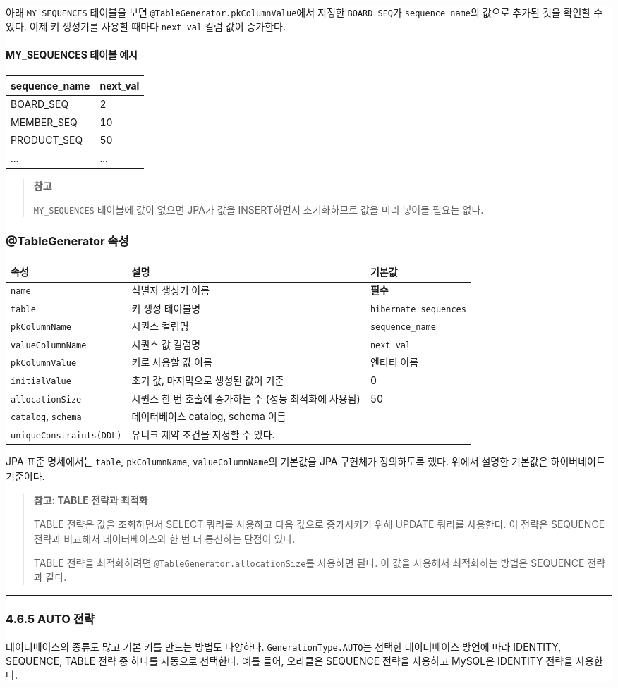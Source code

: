 아래 `MY_SEQUENCES` 테이블을 보면 `@TableGenerator.pkColumnValue`에서 지정한 `BOARD_SEQ`가 `sequence_name`의 값으로 추가된 것을 확인할 수 있다. 이제 키 생성기를 사용할 때마다 `next_val` 컬럼 값이 증가한다.

#### MY_SEQUENCES 테이블 예시

| sequence_name | next_val |
|:--------------|:---------|
| BOARD_SEQ     | 2        |
| MEMBER_SEQ    | 10       |
| PRODUCT_SEQ   | 50       |
| ...           | ...      |

> **참고**
>
> `MY_SEQUENCES` 테이블에 값이 없으면 JPA가 값을 INSERT하면서 초기화하므로 값을 미리 넣어둘 필요는 없다.

### @TableGenerator 속성

| 속성 | 설명 | 기본값 |
|:---|:---|:---|
| `name` | 식별자 생성기 이름 | **필수** |
| `table` | 키 생성 테이블명 | `hibernate_sequences` |
| `pkColumnName` | 시퀀스 컬럼명 | `sequence_name` |
| `valueColumnName` | 시퀀스 값 컬럼명 | `next_val` |
| `pkColumnValue` | 키로 사용할 값 이름 | 엔티티 이름 |
| `initialValue` | 초기 값, 마지막으로 생성된 값이 기준 | 0 |
| `allocationSize` | 시퀀스 한 번 호출에 증가하는 수 (성능 최적화에 사용됨) | 50 |
| `catalog`, `schema` | 데이터베이스 catalog, schema 이름 | |
| `uniqueConstraints(DDL)`| 유니크 제약 조건을 지정할 수 있다. | |

JPA 표준 명세에서는 `table`, `pkColumnName`, `valueColumnName`의 기본값을 JPA 구현체가 정의하도록 했다. 위에서 설명한 기본값은 하이버네이트 기준이다.

> **참고: TABLE 전략과 최적화**
>
> TABLE 전략은 값을 조회하면서 SELECT 쿼리를 사용하고 다음 값으로 증가시키기 위해 UPDATE 쿼리를 사용한다. 이 전략은 SEQUENCE 전략과 비교해서 데이터베이스와 한 번 더 통신하는 단점이 있다.
>
> TABLE 전략을 최적화하려면 `@TableGenerator.allocationSize`를 사용하면 된다. 이 값을 사용해서 최적화하는 방법은 SEQUENCE 전략과 같다.

---

### 4.6.5 AUTO 전략
데이터베이스의 종류도 많고 기본 키를 만드는 방법도 다양하다. `GenerationType.AUTO`는 선택한 데이터베이스 방언에 따라 IDENTITY, SEQUENCE, TABLE 전략 중 하나를 자동으로 선택한다. 예를 들어, 오라클은 SEQUENCE 전략을 사용하고 MySQL은 IDENTITY 전략을 사용한다.
